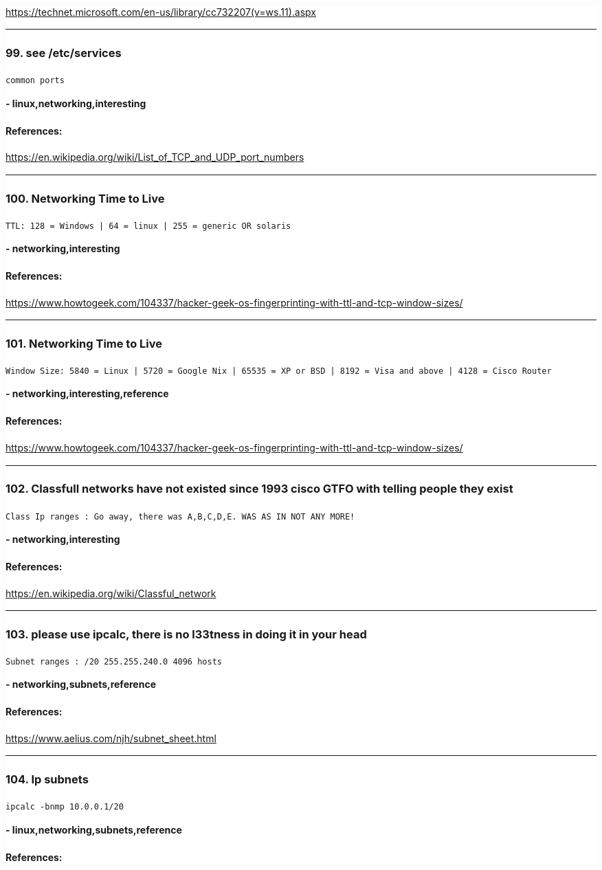 https://technet.microsoft.com/en-us/library/cc732207(v=ws.11).aspx
__________
### 99. see /etc/services
```
common ports
```
**- linux,networking,interesting**
#### References:

https://en.wikipedia.org/wiki/List_of_TCP_and_UDP_port_numbers
__________
### 100. Networking Time to Live
```
TTL: 128 = Windows | 64 = linux | 255 = generic OR solaris
```
**- networking,interesting**
#### References:

https://www.howtogeek.com/104337/hacker-geek-os-fingerprinting-with-ttl-and-tcp-window-sizes/
__________
### 101. Networking Time to Live
```
Window Size: 5840 = Linux | 5720 = Google Nix | 65535 = XP or BSD | 8192 = Visa and above | 4128 = Cisco Router
```
**- networking,interesting,reference**
#### References:

https://www.howtogeek.com/104337/hacker-geek-os-fingerprinting-with-ttl-and-tcp-window-sizes/
__________
### 102. Classfull networks have not existed since 1993 cisco GTFO with telling people they exist
```
Class Ip ranges : Go away, there was A,B,C,D,E. WAS AS IN NOT ANY MORE!
```
**- networking,interesting**
#### References:

https://en.wikipedia.org/wiki/Classful_network
__________
### 103. please use ipcalc, there is no l33tness in doing it in your head
```
Subnet ranges : /20 255.255.240.0 4096 hosts
```
**- networking,subnets,reference**
#### References:

https://www.aelius.com/njh/subnet_sheet.html
__________
### 104. Ip subnets
```
ipcalc -bnmp 10.0.0.1/20
```
**- linux,networking,subnets,reference**
#### References:
